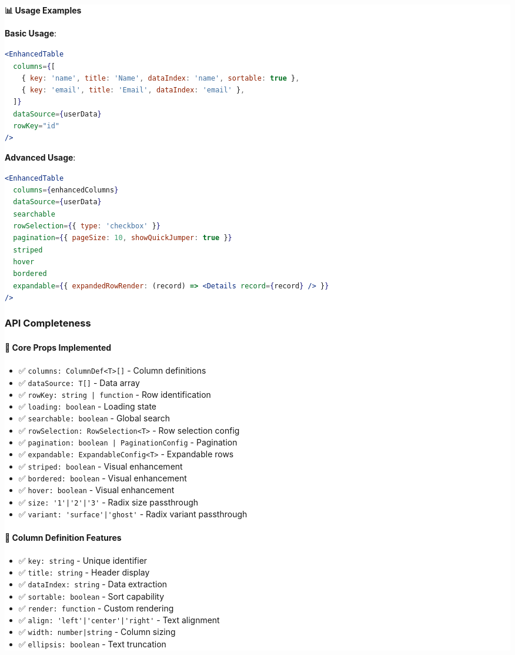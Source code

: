 #### 📊 **Usage Examples**

**Basic Usage**:
```jsx
<EnhancedTable
  columns={[
    { key: 'name', title: 'Name', dataIndex: 'name', sortable: true },
    { key: 'email', title: 'Email', dataIndex: 'email' },
  ]}
  dataSource={userData}
  rowKey="id"
/>
```

**Advanced Usage**:
```jsx
<EnhancedTable
  columns={enhancedColumns}
  dataSource={userData}
  searchable
  rowSelection={{ type: 'checkbox' }}
  pagination={{ pageSize: 10, showQuickJumper: true }}
  striped
  hover
  bordered
  expandable={{ expandedRowRender: (record) => <Details record={record} /> }}
/>
```

### **API Completeness**

#### 🎯 **Core Props Implemented**
- ✅ `columns: ColumnDef<T>[]` - Column definitions
- ✅ `dataSource: T[]` - Data array  
- ✅ `rowKey: string | function` - Row identification
- ✅ `loading: boolean` - Loading state
- ✅ `searchable: boolean` - Global search
- ✅ `rowSelection: RowSelection<T>` - Row selection config
- ✅ `pagination: boolean | PaginationConfig` - Pagination
- ✅ `expandable: ExpandableConfig<T>` - Expandable rows
- ✅ `striped: boolean` - Visual enhancement
- ✅ `bordered: boolean` - Visual enhancement  
- ✅ `hover: boolean` - Visual enhancement
- ✅ `size: '1'|'2'|'3'` - Radix size passthrough
- ✅ `variant: 'surface'|'ghost'` - Radix variant passthrough

#### 🔧 **Column Definition Features**
- ✅ `key: string` - Unique identifier
- ✅ `title: string` - Header display
- ✅ `dataIndex: string` - Data extraction
- ✅ `sortable: boolean` - Sort capability
- ✅ `render: function` - Custom rendering
- ✅ `align: 'left'|'center'|'right'` - Text alignment
- ✅ `width: number|string` - Column sizing
- ✅ `ellipsis: boolean` - Text truncation
